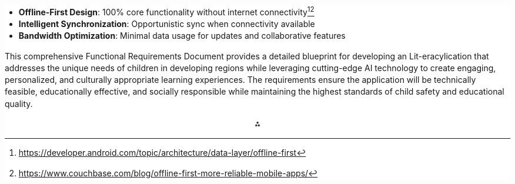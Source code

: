 - **Offline-First Design**: 100% core functionality without internet connectivity[^4][^5]
- **Intelligent Synchronization**: Opportunistic sync when connectivity available
- **Bandwidth Optimization**: Minimal data usage for updates and collaborative features

This comprehensive Functional Requirements Document provides a detailed blueprint for developing an Lit-eracylication that addresses the unique needs of children in developing regions while leveraging cutting-edge AI technology to create engaging, personalized, and culturally appropriate learning experiences. The requirements ensure the application will be technically feasible, educationally effective, and socially responsible while maintaining the highest standards of child safety and educational quality.

<div style="text-align: center">⁂</div>

[^1]: literacy-prompt.txt

[^2]: https://cbseacademic.nic.in/web_material/CurriculumMain25/Sec/Curriculum_Sec_2024-25.pdf

[^3]: https://earthloreacademy.com/understanding-the-cbse-curriculum-a-comprehensive-overview/

[^4]: https://developer.android.com/topic/architecture/data-layer/offline-first

[^5]: https://www.couchbase.com/blog/offline-first-more-reliable-mobile-apps/

[^6]: https://www.raspberrypi.org/app/uploads/2018/08/Raspberry-Pi-Computers-in-Schools-2018.pdf

[^7]: https://opensource.com/article/18/3/computer-lab-school-raspberry-pi

[^8]: https://elearningindustry.com/ai-in-education-personalized-learning-platforms

[^9]: https://claned.com/the-role-of-ai-in-personalized-learning/

[^10]: https://riseapps.co/gamification-in-learning-apps/

[^11]: https://elearning.adobe.com/2024/11/create-a-next-level-education-app-with-ai-driven-personalization/

[^12]: https://infostride.com/create-an-educational-app/

[^13]: https://cbseacademic.nic.in/cbe/documents/Learning_Standards_English.pdf

[^14]: https://www.edusys.co/blog/what-are-multi-grad-classroom-advantages-disadvantages

[^15]: https://globalindianschool.org/sg/blog-detail/exploring-cbses-education-policy-and-latest-curriculum-framework/

[^16]: https://isit.arts.ubc.ca/news/strategies-for-collaborative-learning/

[^17]: https://pmc.ncbi.nlm.nih.gov/articles/PMC11896562/

[^18]: https://community.nethserver.org/t/raspberry-pi-education-server/18646

[^19]: https://thehyperstack.com/blog/utilizing-ai-in-education-to-prevent-child-abuse-safeguarding-students-in-the-digital-era/

[^20]: https://www.forbes.com/sites/neilsahota/2024/07/20/ai-shields-kids-by-revolutionizing-child-safety-and-online-protection/

[^21]: https://learn.microsoft.com/en-us/azure/ai-services/content-safety/overview

[^22]: https://www.idreameducation.org/blog/learning-apps-for-schools-features/

[^23]: https://www.trendhunter.com/amp/trends/habitforming-apps

[^24]: https://www.mdpi.com/2078-2489/16/7/606

[^25]: https://www.youtube.com/watch?v=EFDmZX08MXc

[^26]: https://www.mendix.com/evaluation-guide/app-lifecycle/develop/ux-multi-channel-apps/offline-first-apps/

[^27]: https://spinify.com/blog/how-ai-can-tailor-gamification-to-individual-learning-styles/

[^28]: https://pure.royalholloway.ac.uk/files/59911145/1570995191_final.pdf

[^29]: https://www.tandfonline.com/doi/full/10.1080/02568543.2024.2421974

[^30]: https://taylorinstitute.ucalgary.ca/resources/collaborative-activities-for-online-learning

[^31]: https://pmc.ncbi.nlm.nih.gov/articles/PMC9252556/

[^32]: https://www.cbse.gov.in/cbsenew/documents/Handbook for Teachers.pdf

[^33]: https://think-it.io/insights/offline-apps

[^34]: https://www.sciencedirect.com/science/article/pii/S2666920X21000266

[^35]: https://edzym.com/blog/what-is-the-cbse-curriculum/

[^36]: https://www.debutinfotech.com/blog/a-guide-to-offline-app-architecture

[^37]: https://www.disco.co/blog/ai-tools-for-gamified-learning-2025

[^38]: https://cbseacademic.nic.in/sqaa/doc/handbook.pdf

[^39]: https://redstaglabs.com/blogs/an-easy-guide-to-building-offline-first-mobile-apps/

[^40]: https://the-learning-agency.com/the-cutting-ed/article/gamified-ai-tools-for-literacy-development/

[^41]: https://cbseit.in/cbse/2022/ET/assets1/pdf/NCF_SE.pdf

[^42]: https://www.classin.com/online-merge-offline-learning-strategies/

[^43]: https://www.webpurify.com/blog/internet-safety-for-kids/

[^44]: https://easternpeak.com/blog/ai-in-education-personalizing-learning-experiences/

[^45]: https://ctlt.ubc.ca/2024/01/25/edubytes-collaborative-learning/

[^46]: https://www.littlelit.ai/post/parents-beware-is-deepseek-ai-safe-for-kids

[^47]: https://geniusee.com/single-blog/growing-trend-of-personalized-learning-education-technology

[^48]: https://teaching.cornell.edu/teaching-resources/active-collaborative-learning/collaborative-learning

[^49]: https://www.jdpglobal.com/new-laws-demand-child-safety-online-is-ai-the-ultimate-moderator/

[^50]: https://onlinedegrees.sandiego.edu/artificial-intelligence-education/

[^51]: https://www.facultyfocus.com/articles/faculty-development/using-collaborative-learning-to-elevate-students-educational-experiences/

[^52]: https://naavik.co/deep-dives/deep-dives-new-horizons-in-gamification/

[^53]: https://www.raspberrypi.org

[^54]: https://www.joonapp.io/post/habit-tracking-for-kids

[^55]: https://forums.raspberrypi.com/viewtopic.php?t=158899

[^56]: https://naavik.co/digest/new-horizons-gamification/

[^57]: https://pidora.ca/raspberry-pi-makes-digital-literacy-fun-and-actually-works/

[^58]: https://ncert.nic.in/pdf/NCF_for_Foundational_Stage_20_October_2022.pdf

